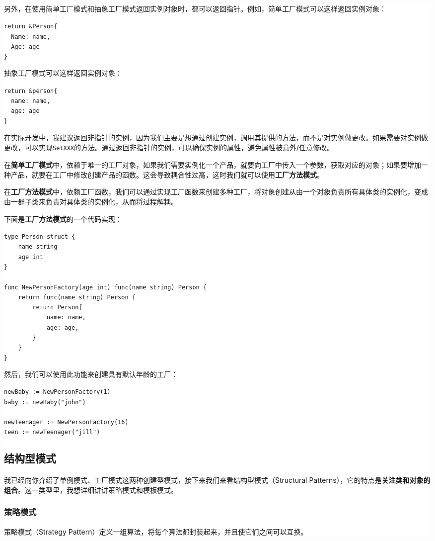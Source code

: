 
另外，在使用简单工厂模式和抽象工厂模式返回实例对象时，都可以返回指针。例如，简单工厂模式可以这样返回实例对象：

    return &Person{
      Name: name,
      Age: age
    }
    

抽象工厂模式可以这样返回实例对象：

    return &person{
      name: name,
      age: age
    }
    

在实际开发中，我建议返回非指针的实例，因为我们主要是想通过创建实例，调用其提供的方法，而不是对实例做更改。如果需要对实例做更改，可以实现`SetXXX`的方法。通过返回非指针的实例，可以确保实例的属性，避免属性被意外/任意修改。

在**简单工厂模式**中，依赖于唯一的工厂对象，如果我们需要实例化一个产品，就要向工厂中传入一个参数，获取对应的对象；如果要增加一种产品，就要在工厂中修改创建产品的函数。这会导致耦合性过高，这时我们就可以使用**工厂方法模式**。

在**工厂方法模式**中，依赖工厂函数，我们可以通过实现工厂函数来创建多种工厂，将对象创建从由一个对象负责所有具体类的实例化，变成由一群子类来负责对具体类的实例化，从而将过程解耦。

下面是**工厂方法模式**的一个代码实现：

    type Person struct {
    	name string
    	age int
    }
    
    func NewPersonFactory(age int) func(name string) Person {
    	return func(name string) Person {
    		return Person{
    			name: name,
    			age: age,
    		}
    	}
    }
    

然后，我们可以使用此功能来创建具有默认年龄的工厂：

    newBaby := NewPersonFactory(1)
    baby := newBaby("john")
    
    newTeenager := NewPersonFactory(16)
    teen := newTeenager("jill")
    

## 结构型模式

我已经向你介绍了单例模式、工厂模式这两种创建型模式，接下来我们来看结构型模式（Structural Patterns），它的特点是**关注类和对象的组合**。这一类型里，我想详细讲讲策略模式和模板模式。

### 策略模式

策略模式（Strategy Pattern）定义一组算法，将每个算法都封装起来，并且使它们之间可以互换。
